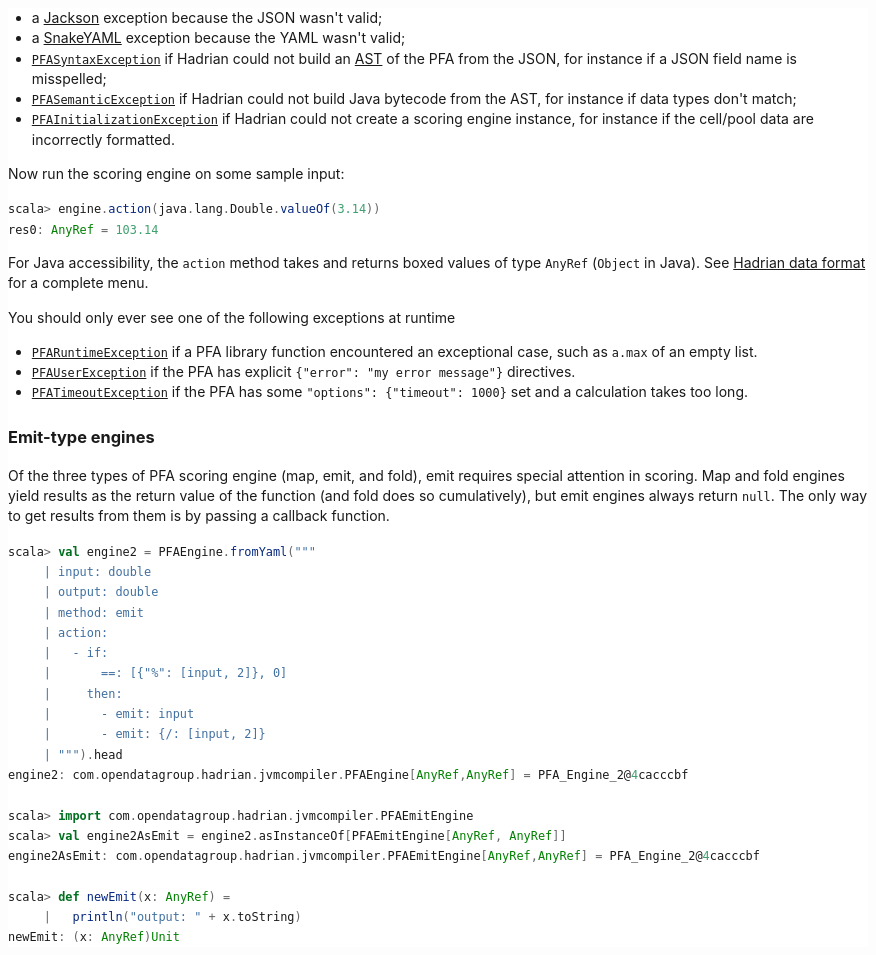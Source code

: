    * a [Jackson](http://wiki.fasterxml.com/JacksonDocumentation) exception because the JSON wasn't valid;
   * a [SnakeYAML](https://code.google.com/p/snakeyaml/wiki/Documentation) exception because the YAML wasn't valid;
   * [`PFASyntaxException`](http://opendatagroup.github.io/hadrian/hadrian-0.8.3/index.html#com.opendatagroup.hadrian.errors.PFASyntaxException) if Hadrian could not build an [AST](https://en.wikipedia.org/wiki/Abstract_syntax_tree) of the PFA from the JSON, for instance if a JSON field name is misspelled;
   * [`PFASemanticException`](http://opendatagroup.github.io/hadrian/hadrian-0.8.3/index.html#com.opendatagroup.hadrian.errors.PFASemanticException) if Hadrian could not build Java bytecode from the AST, for instance if data types don't match;
   * [`PFAInitializationException`](http://opendatagroup.github.io/hadrian/hadrian-0.8.3/index.html#com.opendatagroup.hadrian.errors.PFAInitializationException) if Hadrian could not create a scoring engine instance, for instance if the cell/pool data are incorrectly formatted.

Now run the scoring engine on some sample input:

```scala
scala> engine.action(java.lang.Double.valueOf(3.14))
res0: AnyRef = 103.14
```

For Java accessibility, the `action` method takes and returns boxed values of type `AnyRef` (`Object` in Java). See [Hadrian data format](Hadrian-Data-Format) for a complete menu.

You should only ever see one of the following exceptions at runtime

   * [`PFARuntimeException`](http://opendatagroup.github.io/hadrian/hadrian-0.8.3/index.html#com.opendatagroup.hadrian.errors.PFARuntimeException) if a PFA library function encountered an exceptional case, such as `a.max` of an empty list.
   * [`PFAUserException`](http://opendatagroup.github.io/hadrian/hadrian-0.8.3/index.html#com.opendatagroup.hadrian.errors.PFAUserException) if the PFA has explicit `{"error": "my error message"}` directives.
   * [`PFATimeoutException`](http://opendatagroup.github.io/hadrian/hadrian-0.8.3/index.html#com.opendatagroup.hadrian.errors.PFATimeoutException) if the PFA has some `"options": {"timeout": 1000}` set and a calculation takes too long.

### Emit-type engines

Of the three types of PFA scoring engine (map, emit, and fold), emit requires special attention in scoring. Map and fold engines yield results as the return value of the function (and fold does so cumulatively), but emit engines always return `null`. The only way to get results from them is by passing a callback function.

```scala
scala> val engine2 = PFAEngine.fromYaml("""
     | input: double
     | output: double
     | method: emit
     | action:
     |   - if:
     |       ==: [{"%": [input, 2]}, 0]
     |     then:
     |       - emit: input
     |       - emit: {/: [input, 2]}
     | """).head
engine2: com.opendatagroup.hadrian.jvmcompiler.PFAEngine[AnyRef,AnyRef] = PFA_Engine_2@4cacccbf

scala> import com.opendatagroup.hadrian.jvmcompiler.PFAEmitEngine
scala> val engine2AsEmit = engine2.asInstanceOf[PFAEmitEngine[AnyRef, AnyRef]]
engine2AsEmit: com.opendatagroup.hadrian.jvmcompiler.PFAEmitEngine[AnyRef,AnyRef] = PFA_Engine_2@4cacccbf

scala> def newEmit(x: AnyRef) =
     |   println("output: " + x.toString)
newEmit: (x: AnyRef)Unit

```